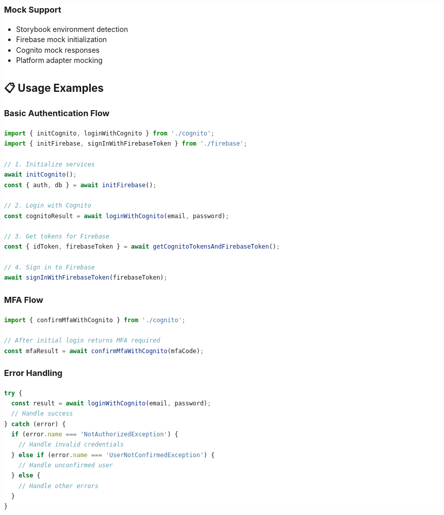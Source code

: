 ### Mock Support
- Storybook environment detection
- Firebase mock initialization
- Cognito mock responses
- Platform adapter mocking

## 📋 Usage Examples

### Basic Authentication Flow

```typescript
import { initCognito, loginWithCognito } from './cognito';
import { initFirebase, signInWithFirebaseToken } from './firebase';

// 1. Initialize services
await initCognito();
const { auth, db } = await initFirebase();

// 2. Login with Cognito
const cognitoResult = await loginWithCognito(email, password);

// 3. Get tokens for Firebase
const { idToken, firebaseToken } = await getCognitoTokensAndFirebaseToken();

// 4. Sign in to Firebase
await signInWithFirebaseToken(firebaseToken);
```

### MFA Flow

```typescript
import { confirmMfaWithCognito } from './cognito';

// After initial login returns MFA required
const mfaResult = await confirmMfaWithCognito(mfaCode);
```

### Error Handling

```typescript
try {
  const result = await loginWithCognito(email, password);
  // Handle success
} catch (error) {
  if (error.name === 'NotAuthorizedException') {
    // Handle invalid credentials
  } else if (error.name === 'UserNotConfirmedException') {
    // Handle unconfirmed user
  } else {
    // Handle other errors
  }
}
```

